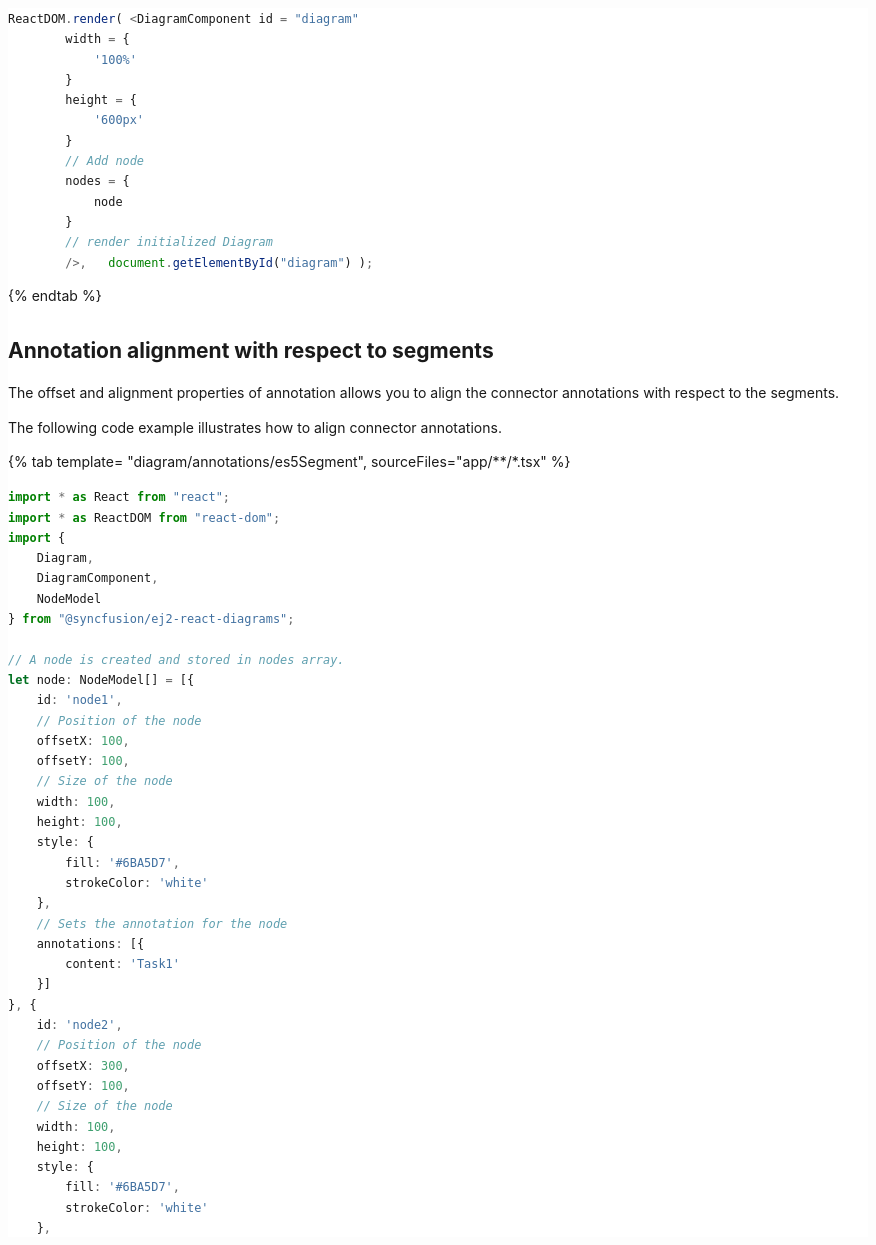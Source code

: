 ```typescript
ReactDOM.render( <DiagramComponent id = "diagram"
        width = {
            '100%'
        }
        height = {
            '600px'
        }
        // Add node
        nodes = {
            node
        }
        // render initialized Diagram
        />,   document.getElementById("diagram") );

```

{% endtab %}

## Annotation alignment with respect to segments

The offset and alignment properties of annotation allows you to align the connector annotations with respect to the segments.

The following code example illustrates how to align connector annotations.

{% tab template= "diagram/annotations/es5Segment", sourceFiles="app/**/*.tsx" %}

```typescript
import * as React from "react";
import * as ReactDOM from "react-dom";
import {
    Diagram,
    DiagramComponent,
    NodeModel
} from "@syncfusion/ej2-react-diagrams";

// A node is created and stored in nodes array.
let node: NodeModel[] = [{
    id: 'node1',
    // Position of the node
    offsetX: 100,
    offsetY: 100,
    // Size of the node
    width: 100,
    height: 100,
    style: {
        fill: '#6BA5D7',
        strokeColor: 'white'
    },
    // Sets the annotation for the node
    annotations: [{
        content: 'Task1'
    }]
}, {
    id: 'node2',
    // Position of the node
    offsetX: 300,
    offsetY: 100,
    // Size of the node
    width: 100,
    height: 100,
    style: {
        fill: '#6BA5D7',
        strokeColor: 'white'
    },
```